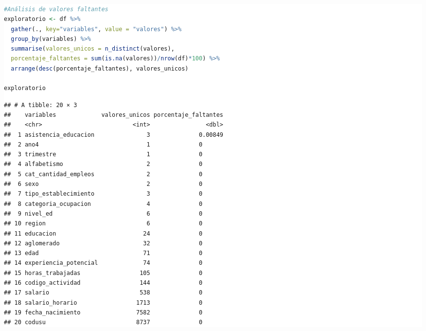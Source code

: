 ``` r
#Análisis de valores faltantes
exploratorio <- df %>% 
  gather(., key="variables", value = "valores") %>%
  group_by(variables) %>%
  summarise(valores_unicos = n_distinct(valores),
  porcentaje_faltantes = sum(is.na(valores))/nrow(df)*100) %>%
  arrange(desc(porcentaje_faltantes), valores_unicos)
            
exploratorio
```

    ## # A tibble: 20 × 3
    ##    variables             valores_unicos porcentaje_faltantes
    ##    <chr>                          <int>                <dbl>
    ##  1 asistencia_educacion               3              0.00849
    ##  2 ano4                               1              0      
    ##  3 trimestre                          1              0      
    ##  4 alfabetismo                        2              0      
    ##  5 cat_cantidad_empleos               2              0      
    ##  6 sexo                               2              0      
    ##  7 tipo_establecimiento               3              0      
    ##  8 categoria_ocupacion                4              0      
    ##  9 nivel_ed                           6              0      
    ## 10 region                             6              0      
    ## 11 educacion                         24              0      
    ## 12 aglomerado                        32              0      
    ## 13 edad                              71              0      
    ## 14 experiencia_potencial             74              0      
    ## 15 horas_trabajadas                 105              0      
    ## 16 codigo_actividad                 144              0      
    ## 17 salario                          538              0      
    ## 18 salario_horario                 1713              0      
    ## 19 fecha_nacimiento                7582              0      
    ## 20 codusu                          8737              0
